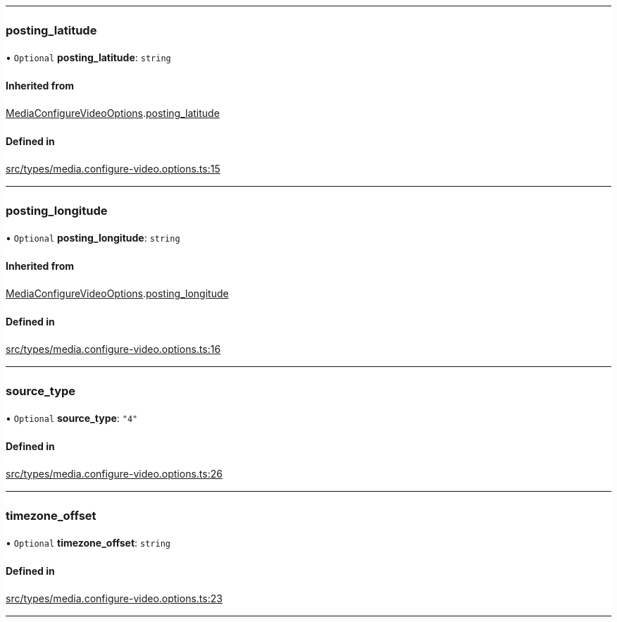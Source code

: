 ___

### posting\_latitude

• `Optional` **posting\_latitude**: `string`

#### Inherited from

[MediaConfigureVideoOptions](MediaConfigureVideoOptions.md).[posting_latitude](MediaConfigureVideoOptions.md#posting_latitude)

#### Defined in

[src/types/media.configure-video.options.ts:15](https://github.com/Nerixyz/instagram-private-api/blob/0e0721c/src/types/media.configure-video.options.ts#L15)

___

### posting\_longitude

• `Optional` **posting\_longitude**: `string`

#### Inherited from

[MediaConfigureVideoOptions](MediaConfigureVideoOptions.md).[posting_longitude](MediaConfigureVideoOptions.md#posting_longitude)

#### Defined in

[src/types/media.configure-video.options.ts:16](https://github.com/Nerixyz/instagram-private-api/blob/0e0721c/src/types/media.configure-video.options.ts#L16)

___

### source\_type

• `Optional` **source\_type**: ``"4"``

#### Defined in

[src/types/media.configure-video.options.ts:26](https://github.com/Nerixyz/instagram-private-api/blob/0e0721c/src/types/media.configure-video.options.ts#L26)

___

### timezone\_offset

• `Optional` **timezone\_offset**: `string`

#### Defined in

[src/types/media.configure-video.options.ts:23](https://github.com/Nerixyz/instagram-private-api/blob/0e0721c/src/types/media.configure-video.options.ts#L23)

___

